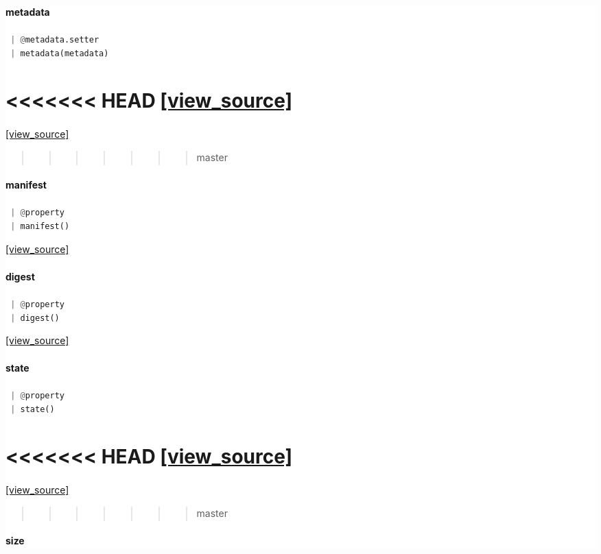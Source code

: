 <a name="wandb.apis.public.Artifact.metadata"></a>
#### metadata

```python
 | @metadata.setter
 | metadata(metadata)
```

<<<<<<< HEAD
[[view_source]](https://github.com/wandb/client/blob/e8a576c49dd0f9e6f857e2ea9e072bc66f45ad19/wandb/apis/public.py#L1813)
=======
[[view_source]](https://github.com/wandb/client/blob/bf98510754bad9e6e2b3e857f123852841a4e7ed/wandb/apis/public.py#L2508)
>>>>>>> master

<a name="wandb.apis.public.Artifact.manifest"></a>
#### manifest

```python
 | @property
 | manifest()
```

[[view_source]](https://github.com/wandb/client/blob/bf98510754bad9e6e2b3e857f123852841a4e7ed/wandb/apis/public.py#L2512)

<a name="wandb.apis.public.Artifact.digest"></a>
#### digest

```python
 | @property
 | digest()
```

[[view_source]](https://github.com/wandb/client/blob/bf98510754bad9e6e2b3e857f123852841a4e7ed/wandb/apis/public.py#L2516)

<a name="wandb.apis.public.Artifact.state"></a>
#### state

```python
 | @property
 | state()
```

<<<<<<< HEAD
[[view_source]](https://github.com/wandb/client/blob/e8a576c49dd0f9e6f857e2ea9e072bc66f45ad19/wandb/apis/public.py#L2277)
=======
[[view_source]](https://github.com/wandb/client/blob/bf98510754bad9e6e2b3e857f123852841a4e7ed/wandb/apis/public.py#L2520)
>>>>>>> master

<a name="wandb.apis.public.Artifact.size"></a>
#### size
